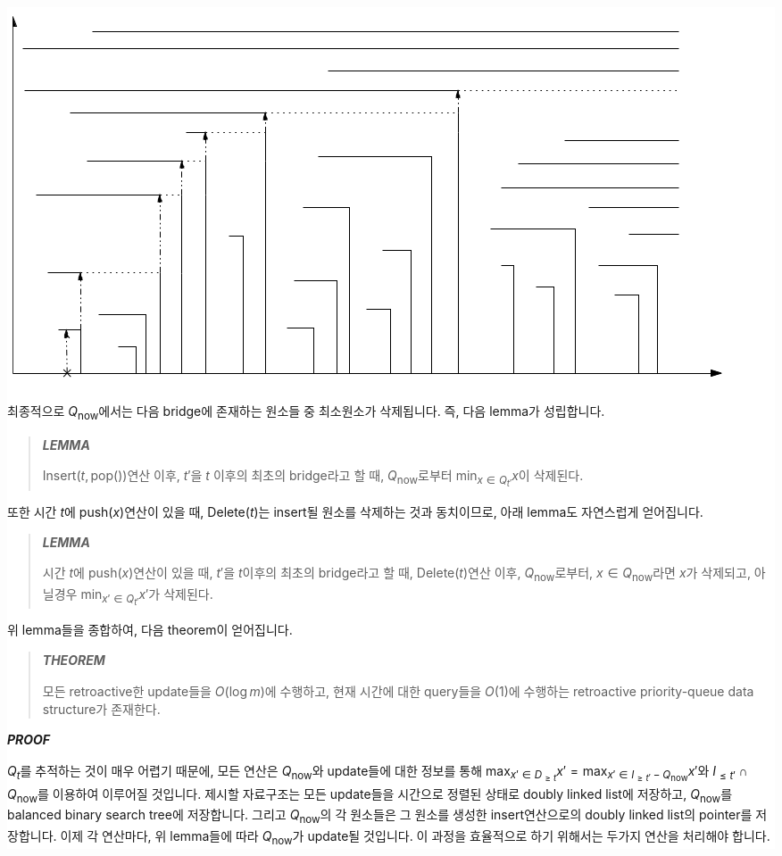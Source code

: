 ![](/assets/images/Aeren_images/Retroactivity/third.png)

최종적으로 $Q _ \mathrm{now}$에서는 다음 bridge에 존재하는 원소들 중 최소원소가 삭제됩니다. 즉, 다음 lemma가 성립합니다.

> ***LEMMA***
>
> $\mathrm{Insert}(t,\mathrm{pop}())$연산 이후, $t'$을 $t$ 이후의 최초의 bridge라고 할 때, $Q _ \mathrm{now}$로부터 $\min _ {x \in Q _ {t'}} x$이 삭제된다.

또한 시간 $t$에 $\mathrm{push}(x)$연산이 있을 때, $\mathrm{Delete}(t)$는 insert될 원소를 삭제하는 것과 동치이므로, 아래 lemma도 자연스럽게 얻어집니다.

> ***LEMMA***
>
> 시간 $t$에 $\mathrm{push}(x)$연산이 있을 때, $t'$을 $t$이후의 최초의 bridge라고 할 때, $\mathrm{Delete}(t)$연산 이후, $Q _ \mathrm{now}$로부터, $x \in Q _ \mathrm{now}$라면 $x$가 삭제되고, 아닐경우 $\min _ {x' \in Q _ {t'}} x'$가 삭제된다.

위 lemma들을 종합하여, 다음 theorem이 얻어집니다.

> ***THEOREM***
>
> 모든 retroactive한 update들을 $O(\log m)$에 수행하고, 현재 시간에 대한 query들을 $O(1)$에 수행하는 retroactive priority-queue data structure가 존재한다.

***PROOF***

$Q _ t$를 추적하는 것이 매우 어렵기 때문에, 모든 연산은 $Q _ \mathrm{now}$와 update들에 대한 정보를 통해 $\max _ {x' \in D _ {\ge t}} x' = \max _ {x' \in I _ {\ge t'} - Q _ \mathrm{now}} x'$와 $I _ {\le t'} \cap Q _ \mathrm{now}$를 이용하여 이루어질 것입니다.
제시할 자료구조는 모든 update들을 시간으로 정렬된 상태로 doubly linked list에 저장하고, $Q _ \mathrm{now}$를 balanced binary search tree에 저장합니다. 그리고 $Q _ \mathrm{now}$의 각 원소들은 그 원소를 생성한 insert연산으로의 doubly linked list의 pointer를 저장합니다. 이제 각 연산마다, 위 lemma들에 따라 $Q _ \mathrm{now}$가 update될 것입니다. 이 과정을 효율적으로 하기 위해서는 두가지 연산을 처리해야 합니다.
